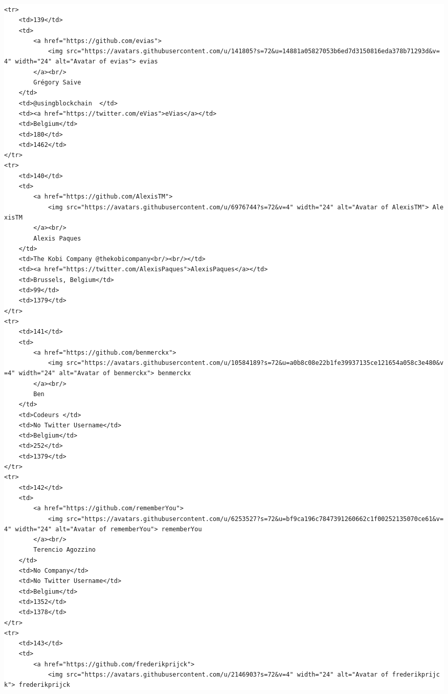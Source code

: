 	<tr>
		<td>139</td>
		<td>
			<a href="https://github.com/evias">
				<img src="https://avatars.githubusercontent.com/u/141805?s=72&u=14881a05827053b6ed7d3150816eda378b71293d&v=4" width="24" alt="Avatar of evias"> evias
			</a><br/>
			Grégory Saive
		</td>
		<td>@usingblockchain  </td>
		<td><a href="https://twitter.com/eVias">eVias</a></td>
		<td>Belgium</td>
		<td>180</td>
		<td>1462</td>
	</tr>
	<tr>
		<td>140</td>
		<td>
			<a href="https://github.com/AlexisTM">
				<img src="https://avatars.githubusercontent.com/u/6976744?s=72&v=4" width="24" alt="Avatar of AlexisTM"> AlexisTM
			</a><br/>
			Alexis Paques
		</td>
		<td>The Kobi Company @thekobicompany<br/><br/></td>
		<td><a href="https://twitter.com/AlexisPaques">AlexisPaques</a></td>
		<td>Brussels, Belgium</td>
		<td>99</td>
		<td>1379</td>
	</tr>
	<tr>
		<td>141</td>
		<td>
			<a href="https://github.com/benmerckx">
				<img src="https://avatars.githubusercontent.com/u/10584189?s=72&u=a0b8c08e22b1fe39937135ce121654a058c3e480&v=4" width="24" alt="Avatar of benmerckx"> benmerckx
			</a><br/>
			Ben
		</td>
		<td>Codeurs </td>
		<td>No Twitter Username</td>
		<td>Belgium</td>
		<td>252</td>
		<td>1379</td>
	</tr>
	<tr>
		<td>142</td>
		<td>
			<a href="https://github.com/rememberYou">
				<img src="https://avatars.githubusercontent.com/u/6253527?s=72&u=bf9ca196c7847391260662c1f00252135070ce61&v=4" width="24" alt="Avatar of rememberYou"> rememberYou
			</a><br/>
			Terencio Agozzino
		</td>
		<td>No Company</td>
		<td>No Twitter Username</td>
		<td>Belgium</td>
		<td>1352</td>
		<td>1378</td>
	</tr>
	<tr>
		<td>143</td>
		<td>
			<a href="https://github.com/frederikprijck">
				<img src="https://avatars.githubusercontent.com/u/2146903?s=72&v=4" width="24" alt="Avatar of frederikprijck"> frederikprijck